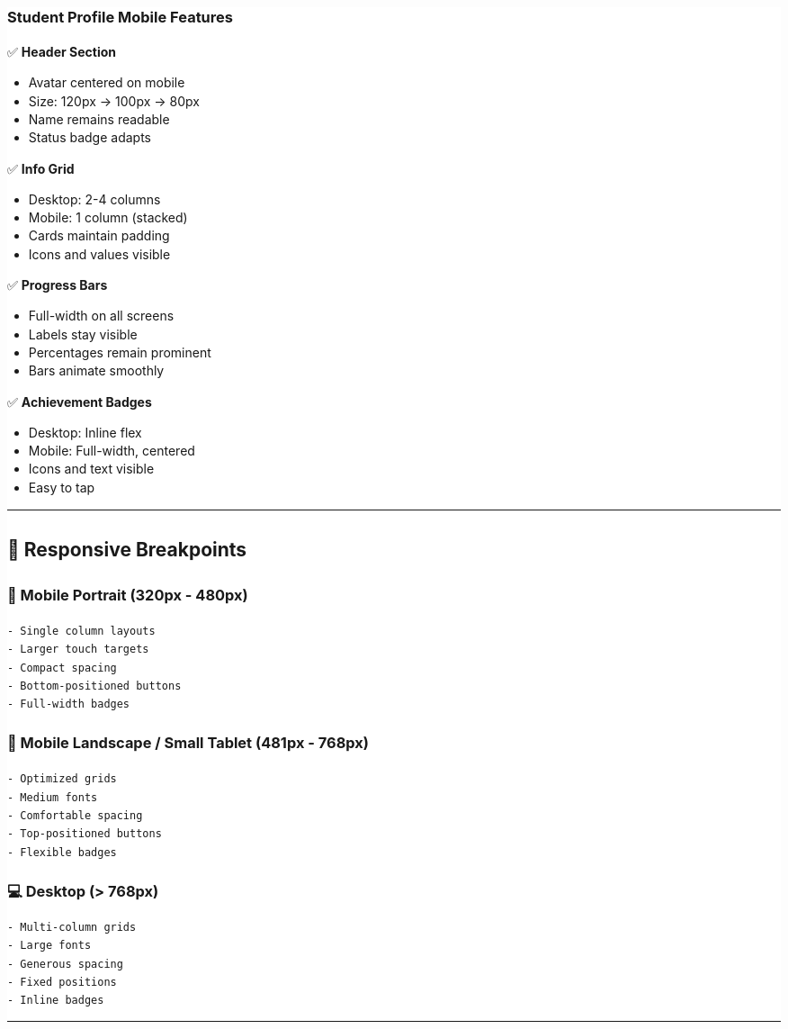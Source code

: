 
### Student Profile Mobile Features

✅ **Header Section**
- Avatar centered on mobile
- Size: 120px → 100px → 80px
- Name remains readable
- Status badge adapts

✅ **Info Grid**
- Desktop: 2-4 columns
- Mobile: 1 column (stacked)
- Cards maintain padding
- Icons and values visible

✅ **Progress Bars**
- Full-width on all screens
- Labels stay visible
- Percentages remain prominent
- Bars animate smoothly

✅ **Achievement Badges**
- Desktop: Inline flex
- Mobile: Full-width, centered
- Icons and text visible
- Easy to tap

---

## 🎨 Responsive Breakpoints

### 📱 Mobile Portrait (320px - 480px)
```css
- Single column layouts
- Larger touch targets
- Compact spacing
- Bottom-positioned buttons
- Full-width badges
```

### 📱 Mobile Landscape / Small Tablet (481px - 768px)
```css
- Optimized grids
- Medium fonts
- Comfortable spacing
- Top-positioned buttons
- Flexible badges
```

### 💻 Desktop (> 768px)
```css
- Multi-column grids
- Large fonts
- Generous spacing
- Fixed positions
- Inline badges
```

---